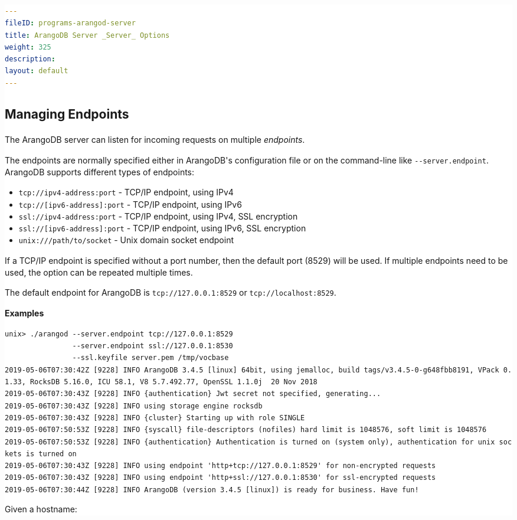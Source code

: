 ```yaml
---
fileID: programs-arangod-server
title: ArangoDB Server _Server_ Options
weight: 325
description: 
layout: default
---
```

## Managing Endpoints

The ArangoDB server can listen for incoming requests on multiple *endpoints*.

The endpoints are normally specified either in ArangoDB's configuration file or
on the command-line like `--server.endpoint`. ArangoDB supports different
types of endpoints:

- `tcp://ipv4-address:port` - TCP/IP endpoint, using IPv4
- `tcp://[ipv6-address]:port` - TCP/IP endpoint, using IPv6
- `ssl://ipv4-address:port` - TCP/IP endpoint, using IPv4, SSL encryption
- `ssl://[ipv6-address]:port` - TCP/IP endpoint, using IPv6, SSL encryption
- `unix:///path/to/socket` - Unix domain socket endpoint

If a TCP/IP endpoint is specified without a port number, then the default port
(8529) will be used. If multiple endpoints need to be used, the option can be
repeated multiple times.

The default endpoint for ArangoDB is `tcp://127.0.0.1:8529` or
`tcp://localhost:8529`.

**Examples**

```
unix> ./arangod --server.endpoint tcp://127.0.0.1:8529
                --server.endpoint ssl://127.0.0.1:8530
                --ssl.keyfile server.pem /tmp/vocbase
2019-05-06T07:30:42Z [9228] INFO ArangoDB 3.4.5 [linux] 64bit, using jemalloc, build tags/v3.4.5-0-g648fbb8191, VPack 0.1.33, RocksDB 5.16.0, ICU 58.1, V8 5.7.492.77, OpenSSL 1.1.0j  20 Nov 2018
2019-05-06T07:30:43Z [9228] INFO {authentication} Jwt secret not specified, generating...
2019-05-06T07:30:43Z [9228] INFO using storage engine rocksdb
2019-05-06T07:30:43Z [9228] INFO {cluster} Starting up with role SINGLE
2019-05-06T07:50:53Z [9228] INFO {syscall} file-descriptors (nofiles) hard limit is 1048576, soft limit is 1048576
2019-05-06T07:50:53Z [9228] INFO {authentication} Authentication is turned on (system only), authentication for unix sockets is turned on
2019-05-06T07:30:43Z [9228] INFO using endpoint 'http+tcp://127.0.0.1:8529' for non-encrypted requests
2019-05-06T07:30:43Z [9228] INFO using endpoint 'http+ssl://127.0.0.1:8530' for ssl-encrypted requests
2019-05-06T07:30:44Z [9228] INFO ArangoDB (version 3.4.5 [linux]) is ready for business. Have fun!
```

Given a hostname:
